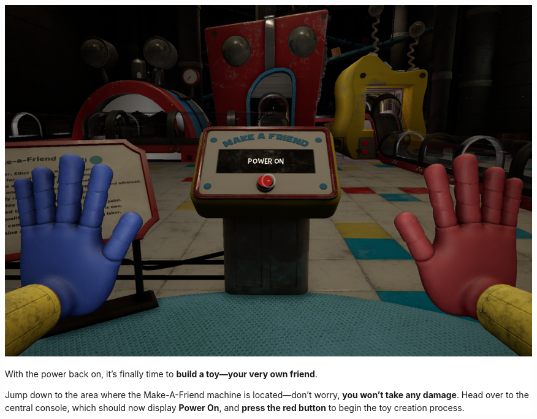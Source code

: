 ![Making-A-Friend](img/making-a-toy.png)

With the power back on, it’s finally time to **build a toy—your very own friend**.

Jump down to the area where the Make-A-Friend machine is located—don’t worry, **you won’t take any damage**. Head over to the central console, which should now display **Power On**, and **press the red button** to begin the toy creation process.
